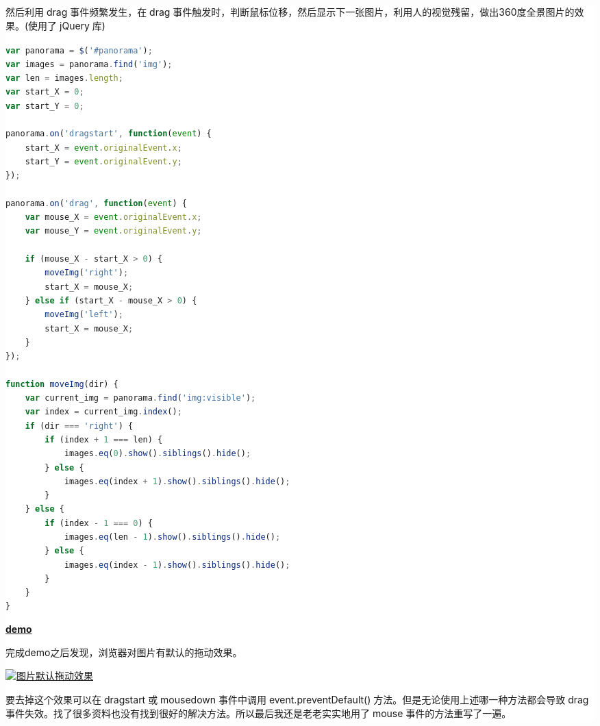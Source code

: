 然后利用 drag 事件频繁发生，在 drag 事件触发时，判断鼠标位移，然后显示下一张图片，利用人的视觉残留，做出360度全景图片的效果。(使用了 jQuery 库)

```javascript
var panorama = $('#panorama');
var images = panorama.find('img');
var len = images.length;
var start_X = 0;
var start_Y = 0;

panorama.on('dragstart', function(event) {
	start_X = event.originalEvent.x;
	start_Y = event.originalEvent.y;
});

panorama.on('drag', function(event) {
	var mouse_X = event.originalEvent.x;
	var mouse_Y = event.originalEvent.y;

	if (mouse_X - start_X > 0) {
		moveImg('right');
		start_X = mouse_X;
	} else if (start_X - mouse_X > 0) {
		moveImg('left');
		start_X = mouse_X;
	}		
});

function moveImg(dir) {
	var current_img = panorama.find('img:visible');
	var index = current_img.index();
	if (dir === 'right') {
		if (index + 1 === len) {
			images.eq(0).show().siblings().hide();
		} else {
			images.eq(index + 1).show().siblings().hide();
		}
	} else {
		if (index - 1 === 0) {
			images.eq(len - 1).show().siblings().hide();
		} else {
			images.eq(index - 1).show().siblings().hide();
		}
	}
}
```

**[demo](http://jsfiddle.net/acwong/xpk5932b/)**

完成demo之后发现，浏览器对图片有默认的拖动效果。

[![图片默认拖动效果](http://acwongblog.qiniudn.com/drag360.PNG)](http://acwongblog.qiniudn.com/drag360.PNG)

要去掉这个效果可以在 dragstart 或 mousedown 事件中调用 event.preventDefault() 方法。但是无论使用上述哪一种方法都会导致 drag 事件失效。找了很多资料也没有找到很好的解决方法。所以最后我还是老老实实地用了 mouse 事件的方法重写了一遍。
